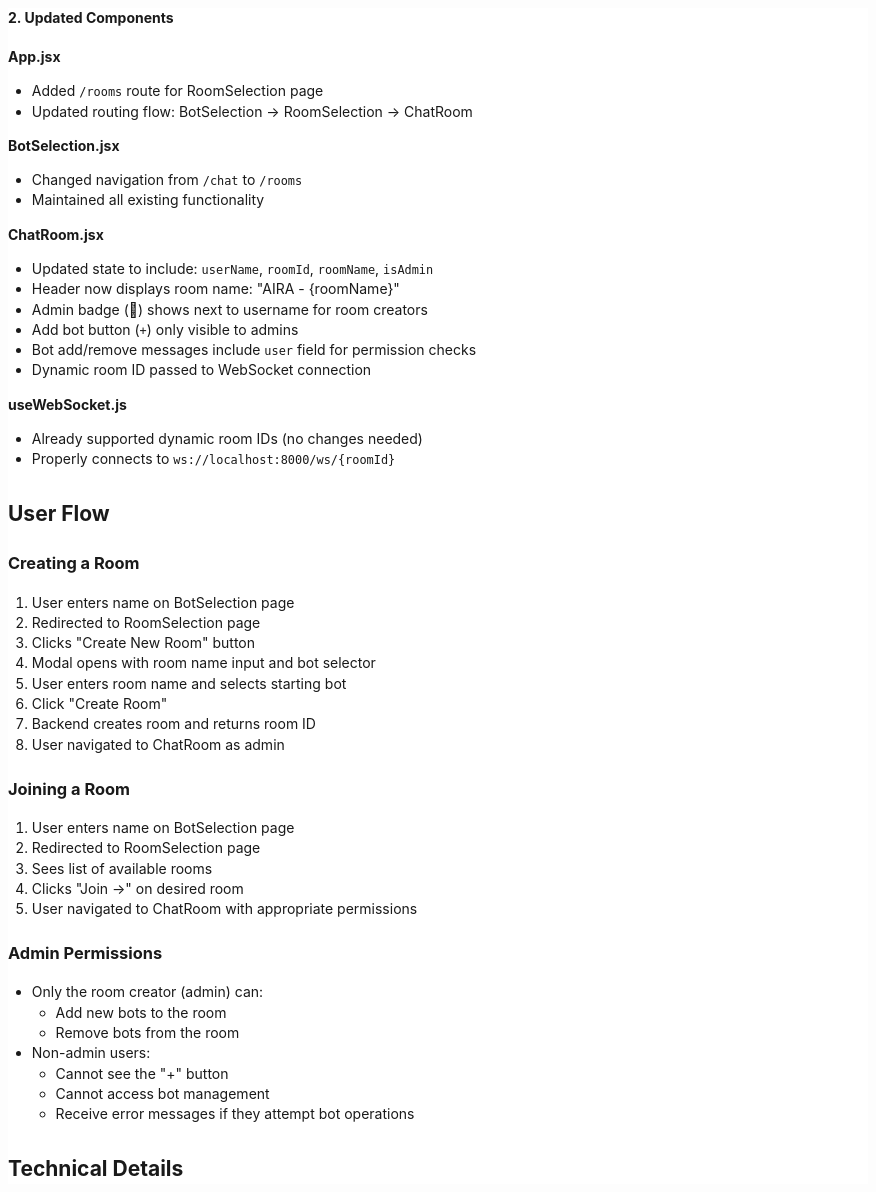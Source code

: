 #### 2. Updated Components

**App.jsx**
- Added `/rooms` route for RoomSelection page
- Updated routing flow: BotSelection → RoomSelection → ChatRoom

**BotSelection.jsx**
- Changed navigation from `/chat` to `/rooms`
- Maintained all existing functionality

**ChatRoom.jsx**
- Updated state to include: `userName`, `roomId`, `roomName`, `isAdmin`
- Header now displays room name: "AIRA - {roomName}"
- Admin badge (👑) shows next to username for room creators
- Add bot button (`+`) only visible to admins
- Bot add/remove messages include `user` field for permission checks
- Dynamic room ID passed to WebSocket connection

**useWebSocket.js**
- Already supported dynamic room IDs (no changes needed)
- Properly connects to `ws://localhost:8000/ws/{roomId}`

## User Flow

### Creating a Room
1. User enters name on BotSelection page
2. Redirected to RoomSelection page
3. Clicks "Create New Room" button
4. Modal opens with room name input and bot selector
5. User enters room name and selects starting bot
6. Click "Create Room"
7. Backend creates room and returns room ID
8. User navigated to ChatRoom as admin

### Joining a Room
1. User enters name on BotSelection page
2. Redirected to RoomSelection page
3. Sees list of available rooms
4. Clicks "Join →" on desired room
5. User navigated to ChatRoom with appropriate permissions

### Admin Permissions
- Only the room creator (admin) can:
  - Add new bots to the room
  - Remove bots from the room
- Non-admin users:
  - Cannot see the "+" button
  - Cannot access bot management
  - Receive error messages if they attempt bot operations

## Technical Details
